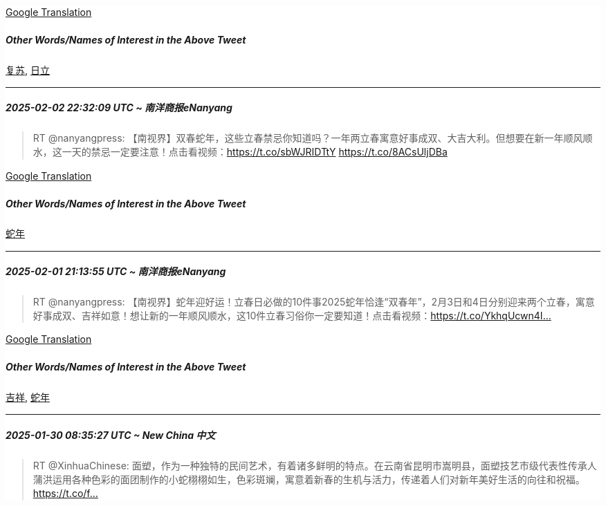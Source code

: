 [Google Translation](https://translate.google.com/?hi=en&tab=TT&sl=zh-CN&tl=en&op=translate&text=RT+%40XinhuaChinese%3A+%E4%BB%8A%E6%97%A5%E7%AB%8B%E6%98%A5%E4%B8%87%E7%89%A9%E5%A4%8D%E8%8B%8F%E3%80%82%E2%91%A0%E5%8C%97%E4%BA%AC%E6%97%B6%E9%97%B42%E6%9C%883%E6%97%A5%E8%BF%8E%E7%AB%8B%E6%98%A5%EF%BC%9B%E2%91%A1%E7%AB%8B%E6%98%A5%E6%98%AF%E4%BA%8C%E5%8D%81%E5%9B%9B%E8%8A%82%E6%B0%94%E7%9A%84%E7%AC%AC%E4%B8%80%E4%B8%AA%E8%8A%82%E6%B0%94%EF%BC%8C%E6%98%AF%E4%B8%80%E5%B9%B4%E5%9B%9B%E5%AD%A3%E7%9A%84%E5%A7%8B%E7%82%B9%EF%BC%9B%E2%91%A2%E5%86%AC%E5%8E%BB%E6%98%A5%E6%9D%A5%EF%BC%8C%E6%AD%A4%E6%97%B6%E8%8A%82%E4%BB%8D%E6%9C%89%E5%86%AC%E6%97%A5%E7%9A%84%E4%BD%99%E5%AF%92%EF%BC%8C%E8%A6%81%E6%B3%A8%E6%84%8F%E9%98%B2%E5%AF%92%E4%BF%9D%E6%9A%96%EF%BC%9B%E2%91%A3%E7%AB%8B%E6%98%A5%E6%9C%89%E2%80%9C%E5%92%AC%E6%98%A5%E2%80%9D%E7%9A%84%E4%B9%A0%E4%BF%97%EF%BC%8C%E5%AF%93%E6%84%8F%E2%80%9C%E5%92%AC%E4%BD%8F%E6%98%A5%E5%A4%A9%E2%80%9D%E3%80%82%E8%AE%A9%E4%B8%80%E5%88%87%E7%BE%8E%E5%A5%BD%E4%BB%8E%E7%AB%8B%E6%98%A5%E5%BC%80%E5%A7%8B%E5%90%A7%EF%BC%81+https%3A%2F%2Ft.co%2Fi%E2%80%A6)
##### Other Words/Names of Interest in the Above Tweet
[复苏](复苏.md), [日立](日立.md)
___
##### 2025-02-02 22:32:09 UTC ~ 南洋商报eNanyang
> RT @nanyangpress: 【南视界】双春蛇年，这些立春禁忌你知道吗？一年两立春寓意好事成双、大吉大利。但想要在新一年顺风顺水，这一天的禁忌一定要注意！点击看视频：https://t.co/sbWJRIDTtY https://t.co/8ACsUljDBa

[Google Translation](https://translate.google.com/?hi=en&tab=TT&sl=zh-CN&tl=en&op=translate&text=RT+%40nanyangpress%3A+%E3%80%90%E5%8D%97%E8%A7%86%E7%95%8C%E3%80%91%E5%8F%8C%E6%98%A5%E8%9B%87%E5%B9%B4%EF%BC%8C%E8%BF%99%E4%BA%9B%E7%AB%8B%E6%98%A5%E7%A6%81%E5%BF%8C%E4%BD%A0%E7%9F%A5%E9%81%93%E5%90%97%EF%BC%9F%E4%B8%80%E5%B9%B4%E4%B8%A4%E7%AB%8B%E6%98%A5%E5%AF%93%E6%84%8F%E5%A5%BD%E4%BA%8B%E6%88%90%E5%8F%8C%E3%80%81%E5%A4%A7%E5%90%89%E5%A4%A7%E5%88%A9%E3%80%82%E4%BD%86%E6%83%B3%E8%A6%81%E5%9C%A8%E6%96%B0%E4%B8%80%E5%B9%B4%E9%A1%BA%E9%A3%8E%E9%A1%BA%E6%B0%B4%EF%BC%8C%E8%BF%99%E4%B8%80%E5%A4%A9%E7%9A%84%E7%A6%81%E5%BF%8C%E4%B8%80%E5%AE%9A%E8%A6%81%E6%B3%A8%E6%84%8F%EF%BC%81%E7%82%B9%E5%87%BB%E7%9C%8B%E8%A7%86%E9%A2%91%EF%BC%9Ahttps%3A%2F%2Ft.co%2FsbWJRIDTtY+https%3A%2F%2Ft.co%2F8ACsUljDBa)
##### Other Words/Names of Interest in the Above Tweet
[蛇年](蛇年.md)
___
##### 2025-02-01 21:13:55 UTC ~ 南洋商报eNanyang
> RT @nanyangpress: 【南视界】蛇年迎好运！立春日必做的10件事2025蛇年恰逢“双春年”，2月3日和4日分别迎来两个立春，寓意好事成双、吉祥如意！想让新的一年顺风顺水，这10件立春习俗你一定要知道！点击看视频：https://t.co/YkhqUcwn4I…

[Google Translation](https://translate.google.com/?hi=en&tab=TT&sl=zh-CN&tl=en&op=translate&text=RT+%40nanyangpress%3A+%E3%80%90%E5%8D%97%E8%A7%86%E7%95%8C%E3%80%91%E8%9B%87%E5%B9%B4%E8%BF%8E%E5%A5%BD%E8%BF%90%EF%BC%81%E7%AB%8B%E6%98%A5%E6%97%A5%E5%BF%85%E5%81%9A%E7%9A%8410%E4%BB%B6%E4%BA%8B2025%E8%9B%87%E5%B9%B4%E6%81%B0%E9%80%A2%E2%80%9C%E5%8F%8C%E6%98%A5%E5%B9%B4%E2%80%9D%EF%BC%8C2%E6%9C%883%E6%97%A5%E5%92%8C4%E6%97%A5%E5%88%86%E5%88%AB%E8%BF%8E%E6%9D%A5%E4%B8%A4%E4%B8%AA%E7%AB%8B%E6%98%A5%EF%BC%8C%E5%AF%93%E6%84%8F%E5%A5%BD%E4%BA%8B%E6%88%90%E5%8F%8C%E3%80%81%E5%90%89%E7%A5%A5%E5%A6%82%E6%84%8F%EF%BC%81%E6%83%B3%E8%AE%A9%E6%96%B0%E7%9A%84%E4%B8%80%E5%B9%B4%E9%A1%BA%E9%A3%8E%E9%A1%BA%E6%B0%B4%EF%BC%8C%E8%BF%9910%E4%BB%B6%E7%AB%8B%E6%98%A5%E4%B9%A0%E4%BF%97%E4%BD%A0%E4%B8%80%E5%AE%9A%E8%A6%81%E7%9F%A5%E9%81%93%EF%BC%81%E7%82%B9%E5%87%BB%E7%9C%8B%E8%A7%86%E9%A2%91%EF%BC%9Ahttps%3A%2F%2Ft.co%2FYkhqUcwn4I%E2%80%A6)
##### Other Words/Names of Interest in the Above Tweet
[吉祥](吉祥.md), [蛇年](蛇年.md)
___
##### 2025-01-30 08:35:27 UTC ~ New China 中文
> RT @XinhuaChinese: 面塑，作为一种独特的民间艺术，有着诸多鲜明的特点。在云南省昆明市嵩明县，面塑技艺市级代表性传承人蒲洪运用各种色彩的面团制作的小蛇栩栩如生，色彩斑斓，寓意着新春的生机与活力，传递着人们对新年美好生活的向往和祝福。 https://t.co/f…
